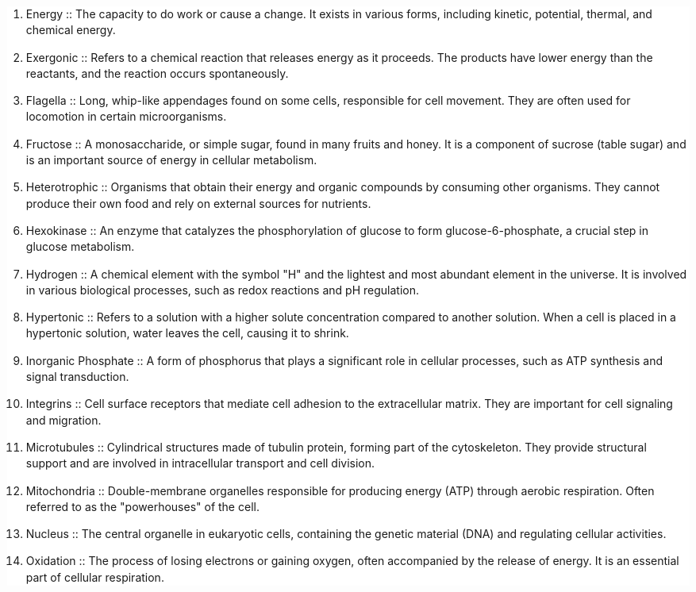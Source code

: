 1. Energy :: The capacity to do work or cause a change. It exists in various forms, including kinetic, potential, thermal, and chemical energy.


    
2. Exergonic :: Refers to a chemical reaction that releases energy as it proceeds. The products have lower energy than the reactants, and the reaction occurs spontaneously.


    
3. Flagella :: Long, whip-like appendages found on some cells, responsible for cell movement. They are often used for locomotion in certain microorganisms.


    
4. Fructose :: A monosaccharide, or simple sugar, found in many fruits and honey. It is a component of sucrose (table sugar) and is an important source of energy in cellular metabolism.


    
5. Heterotrophic :: Organisms that obtain their energy and organic compounds by consuming other organisms. They cannot produce their own food and rely on external sources for nutrients.


    
6. Hexokinase :: An enzyme that catalyzes the phosphorylation of glucose to form glucose-6-phosphate, a crucial step in glucose metabolism.


    
7. Hydrogen :: A chemical element with the symbol "H" and the lightest and most abundant element in the universe. It is involved in various biological processes, such as redox reactions and pH regulation.


    
8. Hypertonic :: Refers to a solution with a higher solute concentration compared to another solution. When a cell is placed in a hypertonic solution, water leaves the cell, causing it to shrink.


    
9. Inorganic Phosphate :: A form of phosphorus that plays a significant role in cellular processes, such as ATP synthesis and signal transduction.


    
10. Integrins :: Cell surface receptors that mediate cell adhesion to the extracellular matrix. They are important for cell signaling and migration.


    
11. Microtubules :: Cylindrical structures made of tubulin protein, forming part of the cytoskeleton. They provide structural support and are involved in intracellular transport and cell division.


    
12. Mitochondria :: Double-membrane organelles responsible for producing energy (ATP) through aerobic respiration. Often referred to as the "powerhouses" of the cell.


    
13. Nucleus :: The central organelle in eukaryotic cells, containing the genetic material (DNA) and regulating cellular activities.


    
14. Oxidation :: The process of losing electrons or gaining oxygen, often accompanied by the release of energy. It is an essential part of cellular respiration.
